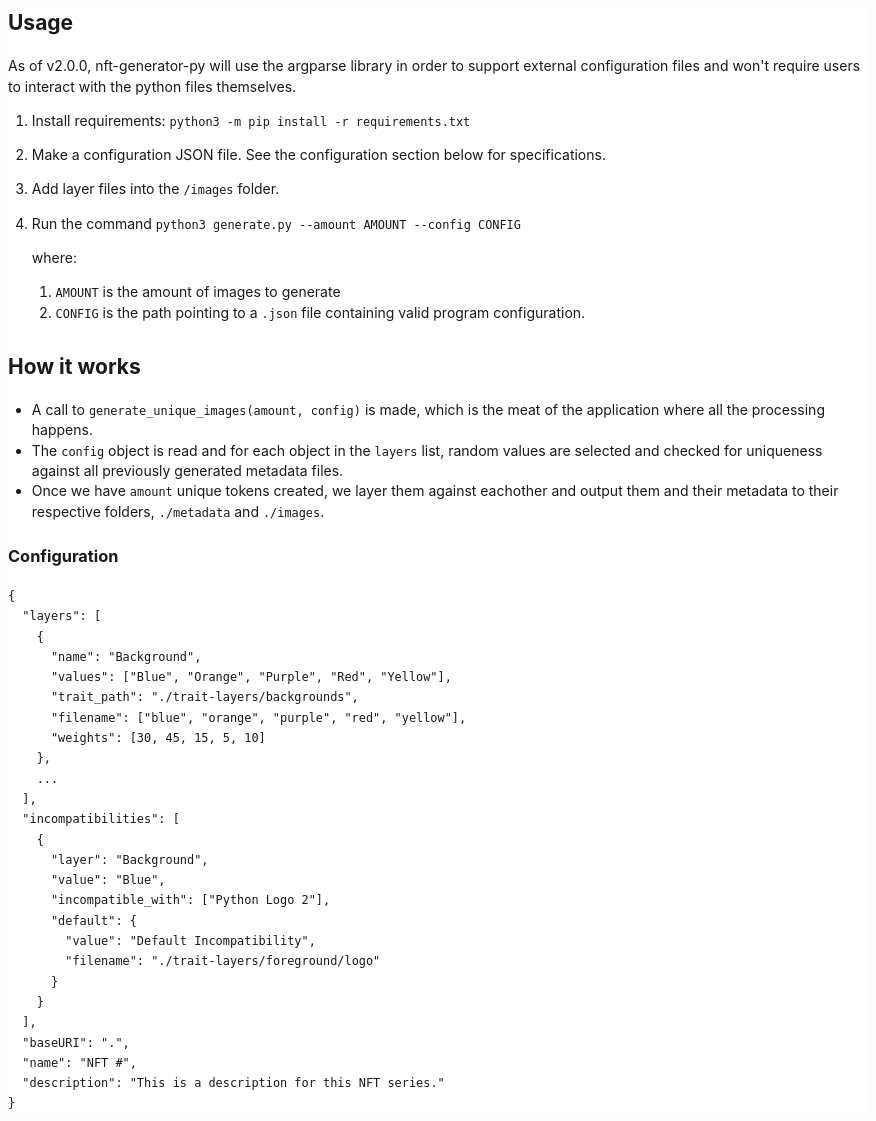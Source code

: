 ## Usage
As of v2.0.0, nft-generator-py will use the argparse library in order to support external configuration files and won't require users to interact with the python files themselves.

1. Install requirements: `python3 -m pip install -r requirements.txt`
2. Make a configuration JSON file. See the configuration section below for specifications.
3. Add layer files into the `/images` folder.
4. Run the command `python3 generate.py --amount AMOUNT --config CONFIG`
   
   where:
   1. `AMOUNT` is the amount of images to generate
   2. `CONFIG` is the path pointing to a `.json` file containing valid program configuration.

## How it works
- A call to `generate_unique_images(amount, config)` is made, which is the meat of the application where all the processing happens.
- The `config` object is read and for each object in the `layers` list, random values are selected and checked for uniqueness against all previously generated metadata files.
- Once we have `amount` unique tokens created, we layer them against eachother and output them and their metadata to their respective folders, `./metadata` and `./images`.

### Configuration
```
{
  "layers": [
    {
      "name": "Background",
      "values": ["Blue", "Orange", "Purple", "Red", "Yellow"],
      "trait_path": "./trait-layers/backgrounds",
      "filename": ["blue", "orange", "purple", "red", "yellow"],
      "weights": [30, 45, 15, 5, 10]
    },
    ...
  ],
  "incompatibilities": [
    {
      "layer": "Background",
      "value": "Blue",
      "incompatible_with": ["Python Logo 2"],
      "default": {
        "value": "Default Incompatibility",
        "filename": "./trait-layers/foreground/logo"
      }
    }
  ],
  "baseURI": ".",
  "name": "NFT #",
  "description": "This is a description for this NFT series."
}
```
